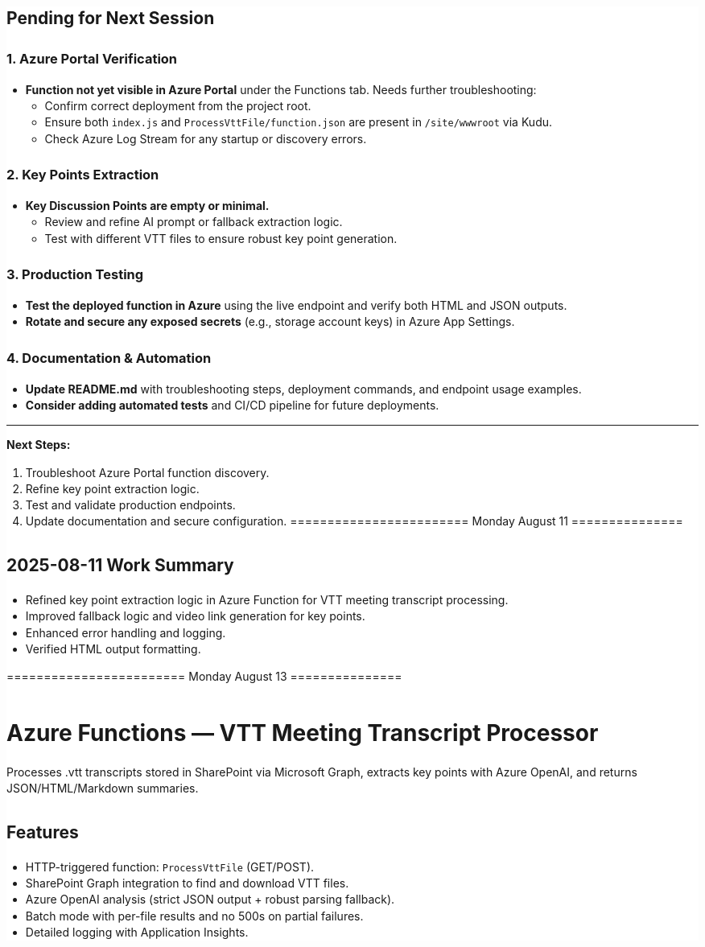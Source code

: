 ## Pending for Next Session

### 1. **Azure Portal Verification**
- **Function not yet visible in Azure Portal** under the Functions tab. Needs further troubleshooting:
  - Confirm correct deployment from the project root.
  - Ensure both `index.js` and `ProcessVttFile/function.json` are present in `/site/wwwroot` via Kudu.
  - Check Azure Log Stream for any startup or discovery errors.

### 2. **Key Points Extraction**
- **Key Discussion Points are empty or minimal.**
  - Review and refine AI prompt or fallback extraction logic.
  - Test with different VTT files to ensure robust key point generation.

### 3. **Production Testing**
- **Test the deployed function in Azure** using the live endpoint and verify both HTML and JSON outputs.
- **Rotate and secure any exposed secrets** (e.g., storage account keys) in Azure App Settings.

### 4. **Documentation & Automation**
- **Update README.md** with troubleshooting steps, deployment commands, and endpoint usage examples.
- **Consider adding automated tests** and CI/CD pipeline for future deployments.

---

**Next Steps:**
1. Troubleshoot Azure Portal function discovery.
2. Refine key point extraction logic.
3. Test and validate production endpoints.
4. Update documentation and secure configuration.
======================== Monday August 11 ===============

## 2025-08-11 Work Summary

- Refined key point extraction logic in Azure Function for VTT meeting transcript processing.
- Improved fallback logic and video link generation for key points.
- Enhanced error handling and logging.
- Verified HTML output formatting.

======================== Monday August 13 ===============


# Azure Functions — VTT Meeting Transcript Processor

Processes .vtt transcripts stored in SharePoint via Microsoft Graph, extracts key points with Azure OpenAI, and returns JSON/HTML/Markdown summaries.

## Features
- HTTP-triggered function: `ProcessVttFile` (GET/POST).
- SharePoint Graph integration to find and download VTT files.
- Azure OpenAI analysis (strict JSON output + robust parsing fallback).
- Batch mode with per-file results and no 500s on partial failures.
- Detailed logging with Application Insights.

